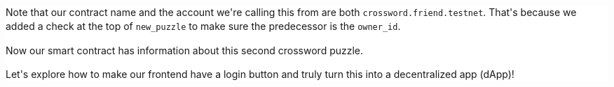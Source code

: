 Note that our contract name and the account we're calling this from are both `crossword.friend.testnet`. That's because we added a check at the top of `new_puzzle` to make sure the predecessor is the `owner_id`.

Now our smart contract has information about this second crossword puzzle.

Let's explore how to make our frontend have a login button and truly turn this into a decentralized app (dApp)!
